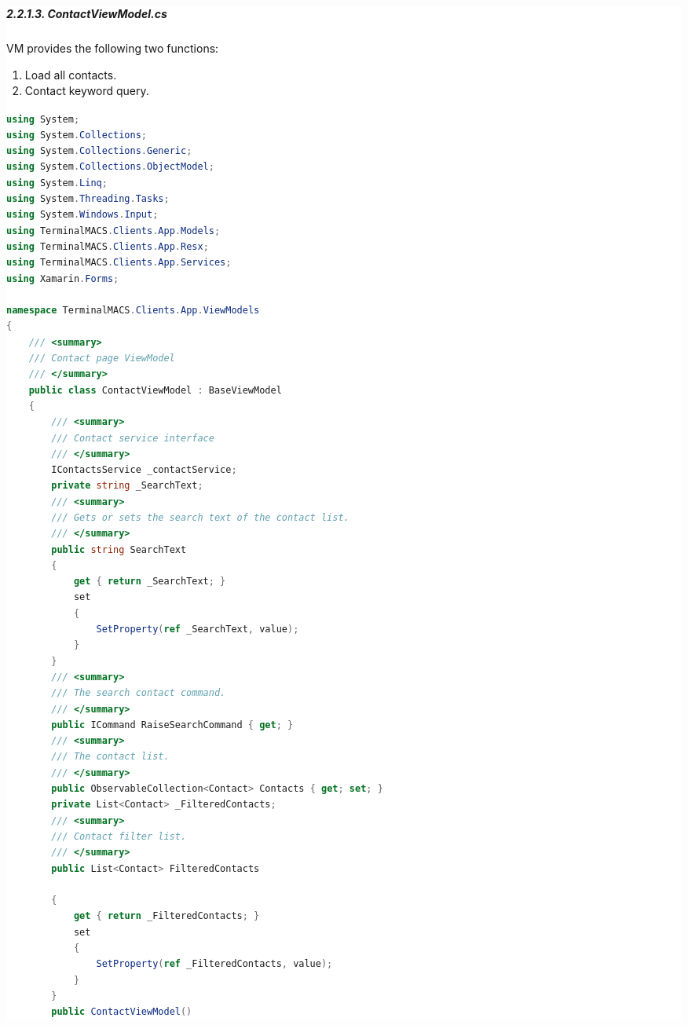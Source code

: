 ##### 2.2.1.3. ContactViewModel.cs

VM provides the following two functions:
1. Load all contacts.
2. Contact keyword query.

```C#
using System;
using System.Collections;
using System.Collections.Generic;
using System.Collections.ObjectModel;
using System.Linq;
using System.Threading.Tasks;
using System.Windows.Input;
using TerminalMACS.Clients.App.Models;
using TerminalMACS.Clients.App.Resx;
using TerminalMACS.Clients.App.Services;
using Xamarin.Forms;

namespace TerminalMACS.Clients.App.ViewModels
{
    /// <summary>
    /// Contact page ViewModel
    /// </summary>
    public class ContactViewModel : BaseViewModel
    {
        /// <summary>
        /// Contact service interface
        /// </summary>
        IContactsService _contactService;
        private string _SearchText;
        /// <summary>
        /// Gets or sets the search text of the contact list.
        /// </summary>
        public string SearchText
        {
            get { return _SearchText; }
            set
            {
                SetProperty(ref _SearchText, value);
            }
        }
        /// <summary>
        /// The search contact command.
        /// </summary>
        public ICommand RaiseSearchCommand { get; }
        /// <summary>
        /// The contact list.
        /// </summary>
        public ObservableCollection<Contact> Contacts { get; set; }
        private List<Contact> _FilteredContacts;
        /// <summary>
        /// Contact filter list.
        /// </summary>
        public List<Contact> FilteredContacts

        {
            get { return _FilteredContacts; }
            set
            {
                SetProperty(ref _FilteredContacts, value);
            }
        }
        public ContactViewModel()
```